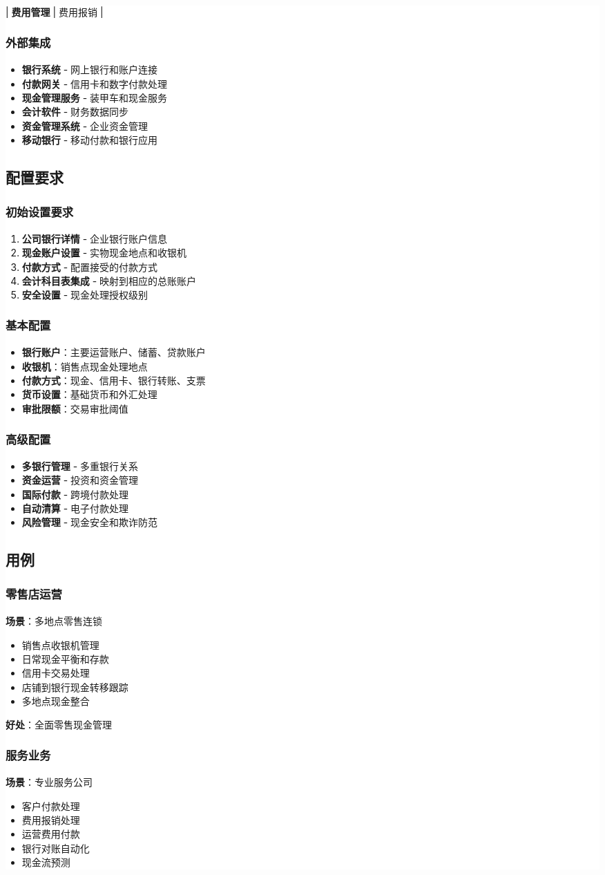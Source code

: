 | **费用管理** | 费用报销 |

### 外部集成
- **银行系统** - 网上银行和账户连接
- **付款网关** - 信用卡和数字付款处理
- **现金管理服务** - 装甲车和现金服务
- **会计软件** - 财务数据同步
- **资金管理系统** - 企业资金管理
- **移动银行** - 移动付款和银行应用

## 配置要求

### 初始设置要求
1. **公司银行详情** - 企业银行账户信息
2. **现金账户设置** - 实物现金地点和收银机
3. **付款方式** - 配置接受的付款方式
4. **会计科目表集成** - 映射到相应的总账账户
5. **安全设置** - 现金处理授权级别

### 基本配置
- **银行账户**：主要运营账户、储蓄、贷款账户
- **收银机**：销售点现金处理地点
- **付款方式**：现金、信用卡、银行转账、支票
- **货币设置**：基础货币和外汇处理
- **审批限额**：交易审批阈值

### 高级配置
- **多银行管理** - 多重银行关系
- **资金运营** - 投资和资金管理
- **国际付款** - 跨境付款处理
- **自动清算** - 电子付款处理
- **风险管理** - 现金安全和欺诈防范

## 用例

### 零售店运营
**场景**：多地点零售连锁
- 销售点收银机管理
- 日常现金平衡和存款
- 信用卡交易处理
- 店铺到银行现金转移跟踪
- 多地点现金整合

**好处**：全面零售现金管理

### 服务业务
**场景**：专业服务公司
- 客户付款处理
- 费用报销处理
- 运营费用付款
- 银行对账自动化
- 现金流预测
